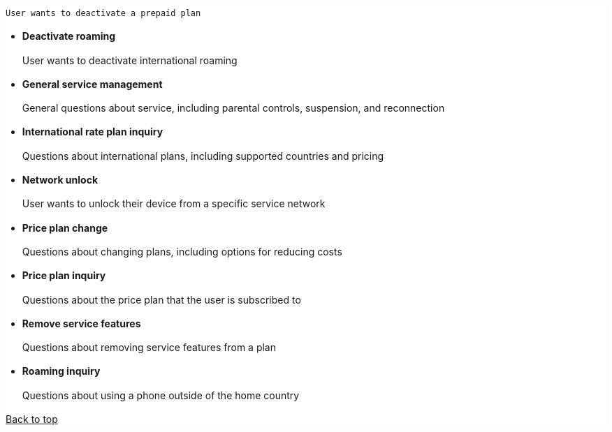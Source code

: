     User wants to deactivate a prepaid plan

- ****Deactivate roaming****

    User wants to deactivate international roaming

- ****General service management****

    General questions about service, including parental controls, suspension, and reconnection

- ****International rate plan inquiry****

    Questions about international plans, including supported countries and pricing

- ****Network unlock****

    User wants to unlock their device from a specific service network

- ****Price plan change****

    Questions about changing plans, including options for reducing costs

- ****Price plan inquiry****

    Questions about the price plan that the user is subscribed to

- ****Remove service features****

    Questions about removing service features from a plan

- ****Roaming inquiry****

    Questions about using a phone outside of the home country

[Back to top](capabilities_list_telco_en.html#top)
